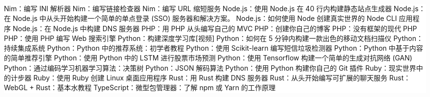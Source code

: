 Nim：编写 INI 解析器
Nim：编写链接检查器
Nim：编写 URL 缩短服务
Node.js：使用 Node.js 在 40 行内构建静态站点生成器
Node.js：在 Node.js 中从头开始构建一个简单的单点登录 (SSO) 服务器和解决方案。
Node.js：如何使用 Node 创建真实世界的 Node CLI 应用程序
Node.js：在 Node.js 中构建 DNS 服务器
PHP：用 PHP 从头编写自己的 MVC
PHP：创建你自己的博客
PHP：没有框架的现代 PHP
PHP：使用 PHP 编写 Web 搜索引擎
Python：构建深度学习库[视频]
Python：如何在 5 分钟内构建一款出色的移动文档扫描仪
Python：持续集成系统
Python：Python 中的推荐系统：初学者教程
Python：使用 Scikit-learn 编写短信垃圾检测器
Python：Python 中基于内容的简单推荐引擎
Python：使用 Python 中的 LSTM 进行股票市场预测
Python：使用 Tensorflow 构建一个简单的生成对抗网络 (GAN)
Python：通过编码学习机器学习算法：决策树
Python：JSON 解码算法
Python：使用 Python 构建你自己的 Git 插件
Ruby：现实世界中的计步器
Ruby：使用 Ruby 创建 Linux 桌面应用程序
Rust：用 Rust 构建 DNS 服务器
Rust：从头开始编写可扩展的聊天服务
Rust：WebGL + Rust：基本水教程
TypeScript：微型包管理器：了解 npm 或 Yarn 的工作原理

